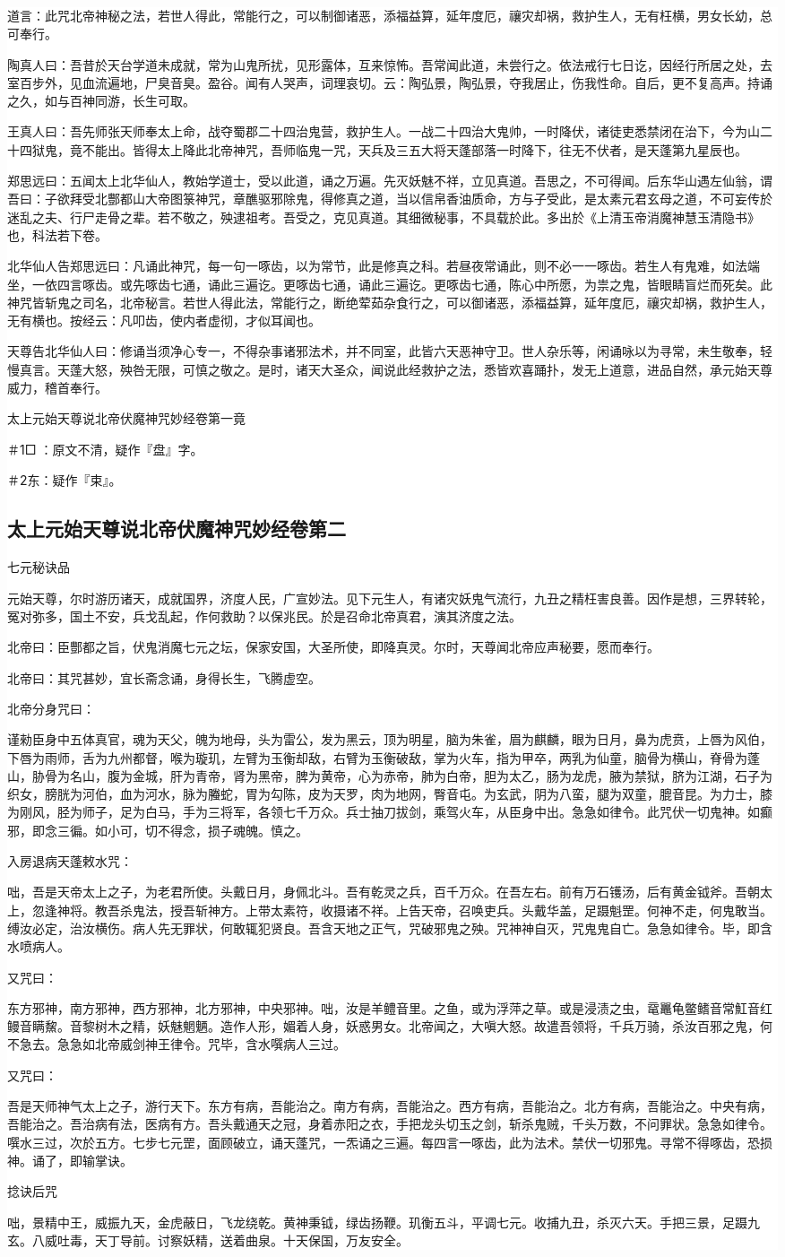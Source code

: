 道言：此咒北帝神秘之法，若世人得此，常能行之，可以制御诸恶，添福益算，延年度厄，禳灾却祸，救护生人，无有枉横，男女长幼，总可奉行。  

陶真人曰：吾昔於天台学道未成就，常为山鬼所扰，见形露体，互来惊怖。吾常闻此道，未尝行之。依法戒行七日讫，因经行所居之处，去室百步外，见血流遍地，尸臭音臭。盈谷。闻有人哭声，词理哀切。云：陶弘景，陶弘景，夺我居止，伤我性命。自后，更不复高声。持诵之久，如与百神同游，长生可取。  

王真人曰：吾先师张天师奉太上命，战夺蜀郡二十四治鬼营，救护生人。一战二十四治大鬼帅，一时降伏，诸徒吏悉禁闭在治下，今为山二十四狱鬼，竟不能出。皆得太上降此北帝神咒，吾师临鬼一咒，天兵及三五大将天蓬部落一时降下，往无不伏者，是天蓬第九星辰也。  

郑思远曰：五闻太上北华仙人，教始学道士，受以此道，诵之万遍。先灭妖魅不祥，立见真道。吾思之，不可得闻。后东华山遇左仙翁，谓吾曰：子欲拜受北酆都山大帝图箓神咒，章醮驱邪除鬼，得修真之道，当以信帛香油质命，方与子受此，是太素元君玄母之道，不可妄传於迷乱之夫、行尸走骨之辈。若不敬之，殃逮祖考。吾受之，克见真道。其细微秘事，不具载於此。多出於《上清玉帝消魔神慧玉清隐书》 也，科法若下卷。  

北华仙人告郑思远曰：凡诵此神咒，每一句一啄齿，以为常节，此是修真之科。若昼夜常诵此，则不必一一啄齿。若生人有鬼难，如法端坐，一依四言啄齿。或先啄齿七通，诵此三遍讫。更啄齿七通，诵此三遍讫。更啄齿七通，陈心中所愿，为祟之鬼，皆眼睛盲烂而死矣。此神咒皆斩鬼之司名，北帝秘言。若世人得此法，常能行之，断绝荤茹杂食行之，可以御诸恶，添福益算，延年度厄，禳灾却祸，救护生人，无有横也。按经云：凡叩齿，使内者虚彻，才似耳闻也。  

天尊告北华仙人曰：修诵当须净心专一，不得杂事诸邪法术，并不同室，此皆六天恶神守卫。世人杂乐等，闲诵咏以为寻常，未生敬奉，轻慢真言。天蓬大怒，殃咎无限，可慎之敬之。是时，诸天大圣众，闻说此经救护之法，悉皆欢喜踊扑，发无上道意，进品自然，承元始天尊威力，稽首奉行。  

太上元始天尊说北帝伏魔神咒妙经卷第一竟  

＃1□ ：原文不清，疑作『盘』字。  

＃2东：疑作『束』。  

## 太上元始天尊说北帝伏魔神咒妙经卷第二

七元秘诀品  

元始天尊，尔时游历诸天，成就国界，济度人民，广宣妙法。见下元生人，有诸灾妖鬼气流行，九丑之精枉害良善。因作是想，三界转轮，冤对弥多，国土不安，兵戈乱起，作何救助？以保兆民。於是召命北帝真君，演其济度之法。  

北帝曰：臣酆都之旨，伏鬼消魔七元之坛，保家安国，大圣所使，即降真灵。尔时，天尊闻北帝应声秘要，愿而奉行。  

北帝曰：其咒甚妙，宜长斋念诵，身得长生，飞腾虚空。  

北帝分身咒曰：  

谨勑臣身中五体真官，魂为天父，魄为地母，头为雷公，发为黑云，顶为明星，脑为朱雀，眉为麒麟，眼为日月，鼻为虎贲，上唇为风伯，下唇为雨师，舌为九州都督，喉为璇玑，左臂为玉衡却敌，右臂为玉衡破敌，掌为火车，指为甲卒，两乳为仙童，脑骨为横山，脊骨为蓬山，胁骨为名山，腹为金城，肝为青帝，肾为黑帝，脾为黄帝，心为赤帝，肺为白帝，胆为太乙，肠为龙虎，腋为禁狱，脐为江湖，石子为织女，膀胱为河伯，血为河水，脉为螣蛇，胃为勾陈，皮为天罗，肉为地网，臀音屯。为玄武，阴为八蛮，腿为双童，膍音昆。为力士，膝为刚风，胫为师子，足为白马，手为三将军，各领七千万众。兵士抽刀拔剑，乘驾火车，从臣身中出。急急如律令。此咒伏一切鬼神。如癫邪，即念三徧。如小可，切不得念，损子魂魄。慎之。  

入房退病天蓬敕水咒：  

咄，吾是天帝太上之子，为老君所使。头戴日月，身佩北斗。吾有乾灵之兵，百千万众。在吾左右。前有万石镬汤，后有黄金钺斧。吾朝太上，忽逢神将。教吾杀鬼法，授吾斩神方。上带太素符，收摄诸不祥。上告天帝，召唤吏兵。头戴华盖，足蹑魁罡。何神不走，何鬼敢当。缚汝必定，治汝横伤。病人先无罪状，何敢辄犯贤良。吾含天地之正气，咒破邪鬼之殃。咒神神自灭，咒鬼鬼自亡。急急如律令。毕，即含水喷病人。  

又咒曰：  

东方邪神，南方邪神，西方邪神，北方邪神，中央邪神。咄，汝是羊鳢音里。之鱼，或为浮萍之草。或是浸渍之虫，鼋鼉龟鳖鳍音常魟音红鳗音瞒鯬。音黎树木之精，妖魅魍魉。造作人形，媚着人身，妖惑男女。北帝闻之，大嗔大怒。故遣吾领将，千兵万骑，杀汝百邪之鬼，何不急去。急急如北帝威剑神王律令。咒毕，含水噀病人三过。  

又咒曰：  

吾是天师神气太上之子，游行天下。东方有病，吾能治之。南方有病，吾能治之。西方有病，吾能治之。北方有病，吾能治之。中央有病，吾能治之。吾治病有法，医病有方。吾头戴通天之冠，身着赤阳之衣，手把龙头切玉之剑，斩杀鬼贼，千头万数，不问罪状。急急如律令。噀水三过，次於五方。七步七元罡，面顾破立，诵天蓬咒，一炁诵之三遍。每四言一啄齿，此为法术。禁伏一切邪鬼。寻常不得啄齿，恐损神。诵了，即输掌诀。  

捻诀后咒  

咄，景精中王，威振九天，金虎蔽日，飞龙绕乾。黄神秉钺，绿齿扬鞭。玑衡五斗，平调七元。收捕九丑，杀灭六天。手把三景，足蹑九玄。八威吐毒，天丁导前。讨察妖精，送着曲泉。十天保国，万友安全。  
